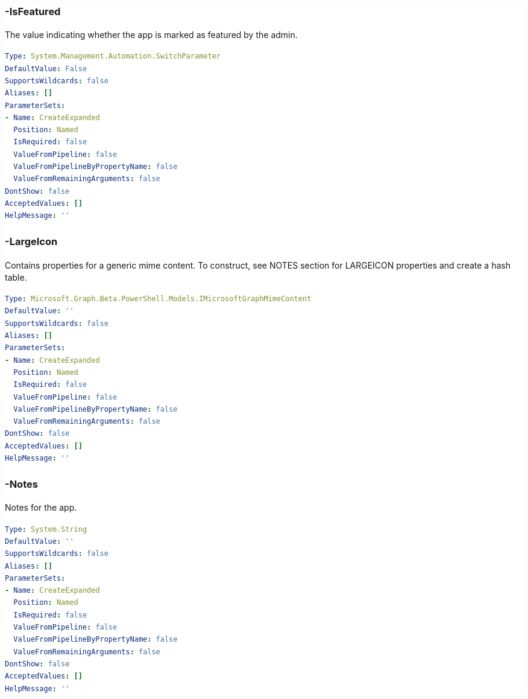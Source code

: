 ### -IsFeatured

The value indicating whether the app is marked as featured by the admin.

```yaml
Type: System.Management.Automation.SwitchParameter
DefaultValue: False
SupportsWildcards: false
Aliases: []
ParameterSets:
- Name: CreateExpanded
  Position: Named
  IsRequired: false
  ValueFromPipeline: false
  ValueFromPipelineByPropertyName: false
  ValueFromRemainingArguments: false
DontShow: false
AcceptedValues: []
HelpMessage: ''
```

### -LargeIcon

Contains properties for a generic mime content.
To construct, see NOTES section for LARGEICON properties and create a hash table.

```yaml
Type: Microsoft.Graph.Beta.PowerShell.Models.IMicrosoftGraphMimeContent
DefaultValue: ''
SupportsWildcards: false
Aliases: []
ParameterSets:
- Name: CreateExpanded
  Position: Named
  IsRequired: false
  ValueFromPipeline: false
  ValueFromPipelineByPropertyName: false
  ValueFromRemainingArguments: false
DontShow: false
AcceptedValues: []
HelpMessage: ''
```

### -Notes

Notes for the app.

```yaml
Type: System.String
DefaultValue: ''
SupportsWildcards: false
Aliases: []
ParameterSets:
- Name: CreateExpanded
  Position: Named
  IsRequired: false
  ValueFromPipeline: false
  ValueFromPipelineByPropertyName: false
  ValueFromRemainingArguments: false
DontShow: false
AcceptedValues: []
HelpMessage: ''
```
